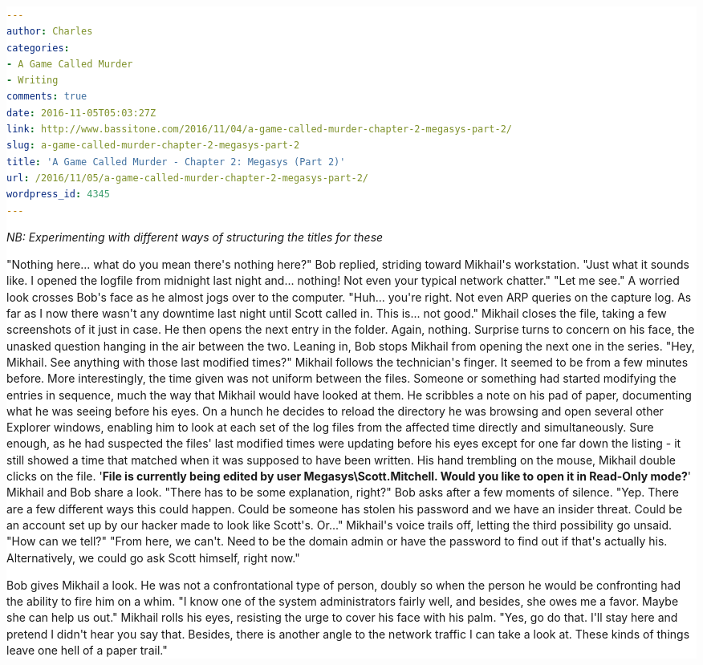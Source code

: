 ```yaml
---
author: Charles
categories:
- A Game Called Murder
- Writing
comments: true
date: 2016-11-05T05:03:27Z
link: http://www.bassitone.com/2016/11/04/a-game-called-murder-chapter-2-megasys-part-2/
slug: a-game-called-murder-chapter-2-megasys-part-2
title: 'A Game Called Murder - Chapter 2: Megasys (Part 2)'
url: /2016/11/05/a-game-called-murder-chapter-2-megasys-part-2/
wordpress_id: 4345
---
```


_NB: Experimenting with different ways of structuring the titles for these_

"Nothing here... what do you mean there's nothing here?" Bob replied, striding toward Mikhail's workstation.
"Just what it sounds like. I opened the logfile from midnight last night and... nothing! Not even your typical network chatter."
"Let me see." A worried look crosses Bob's face as he almost jogs over to the computer. "Huh... you're right. Not even ARP queries on the capture log. As far as I now there wasn't any downtime last night until Scott called in. This is... not good."
Mikhail closes the file, taking a few screenshots of it just in case. He then opens the next entry in the folder. Again, nothing. Surprise turns to concern on his face, the unasked question hanging in the air between the two. Leaning in, Bob stops Mikhail from opening the next one in the series.
"Hey, Mikhail. See anything with those last modified times?"
Mikhail follows the technician's finger. It seemed to be from a few minutes before. More interestingly, the time given was not uniform between the files. Someone or something had started modifying the entries in sequence, much the way that Mikhail would have looked at them. He scribbles a note on his pad of paper, documenting what he was seeing before his eyes. On a hunch he decides to reload the directory he was browsing and open several other Explorer windows, enabling him to look at each set of the log files from the affected time directly and simultaneously. Sure enough, as he had suspected the files' last modified times were updating before his eyes except for one far down the listing - it still showed a time that matched when it was supposed to have been written. His hand trembling on the mouse, Mikhail double clicks on the file.
'**File is currently being edited by user Megasys\Scott.Mitchell. Would you like to open it in Read-Only mode?**' Mikhail and Bob share a look.
"There has to be some explanation, right?" Bob asks after a few moments of silence.
"Yep. There are a few different ways this could happen. Could be someone has stolen his password and we have an insider threat. Could be an account set up by our hacker made to look like Scott's. Or..." Mikhail's voice trails off, letting the third possibility go unsaid.
"How can we tell?"
"From here, we can't. Need to be the domain admin or have the password to find out if that's actually his. Alternatively, we could go ask Scott himself, right now."

Bob gives Mikhail a look. He was not a confrontational type of person, doubly so when the person he would be confronting had the ability to fire him on a whim. "I know one of the system administrators fairly well, and besides, she owes me a favor. Maybe she can help us out."
Mikhail rolls his eyes, resisting the urge to cover his face with his palm. "Yes, go do that. I'll stay here and pretend I didn't hear you say that. Besides, there is another angle to the network traffic I can take a look at. These kinds of things leave one hell of a paper trail."

